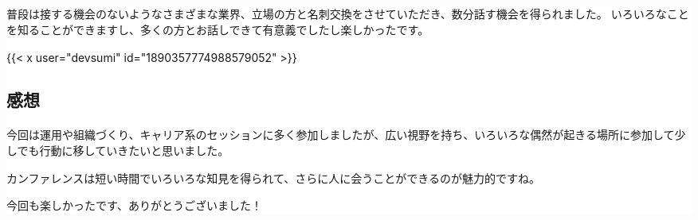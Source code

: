 普段は接する機会のないようなさまざまな業界、立場の方と名刺交換をさせていただき、数分話す機会を得られました。
いろいろなことを知ることができますし、多くの方とお話しできて有意義でしたし楽しかったです。

{{< x user="devsumi" id="1890357774988579052" >}}

## 感想

今回は運用や組織づくり、キャリア系のセッションに多く参加しましたが、広い視野を持ち、いろいろな偶然が起きる場所に参加して少しでも行動に移していきたいと思いました。

カンファレンスは短い時間でいろいろな知見を得られて、さらに人に会うことができるのが魅力的ですね。

今回も楽しかったです、ありがとうございました！
